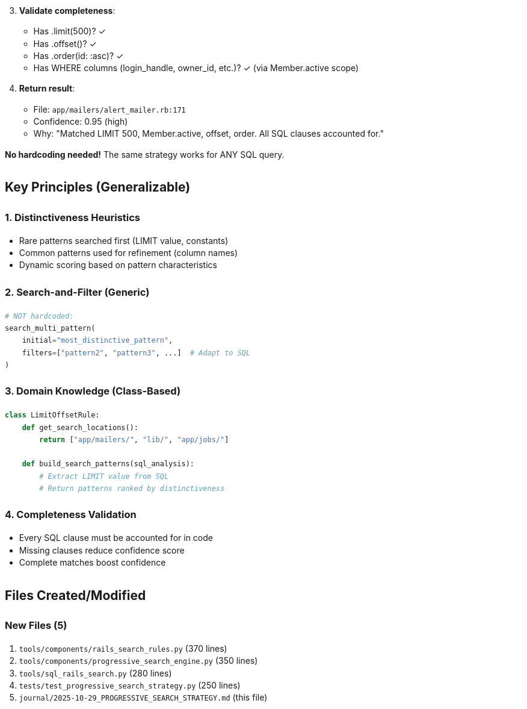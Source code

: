 3. **Validate completeness**:
   - Has .limit(500)? ✓
   - Has .offset()? ✓
   - Has .order(id: :asc)? ✓
   - Has WHERE columns (login_handle, owner_id, etc.)? ✓ (via Member.active scope)

4. **Return result**:
   - File: `app/mailers/alert_mailer.rb:171`
   - Confidence: 0.95 (high)
   - Why: "Matched LIMIT 500, Member.active, offset, order. All SQL clauses accounted for."

**No hardcoding needed!** The same strategy works for ANY SQL query.

## Key Principles (Generalizable)

### 1. Distinctiveness Heuristics
- Rare patterns searched first (LIMIT value, constants)
- Common patterns used for refinement (column names)
- Dynamic scoring based on pattern characteristics

### 2. Search-and-Filter (Generic)
```python
# NOT hardcoded:
search_multi_pattern(
    initial="most_distinctive_pattern",
    filters=["pattern2", "pattern3", ...]  # Adapt to SQL
)
```

### 3. Domain Knowledge (Class-Based)
```python
class LimitOffsetRule:
    def get_search_locations():
        return ["app/mailers/", "lib/", "app/jobs/"]

    def build_search_patterns(sql_analysis):
        # Extract LIMIT value from SQL
        # Return patterns ranked by distinctiveness
```

### 4. Completeness Validation
- Every SQL clause must be accounted for in code
- Missing clauses reduce confidence score
- Complete matches boost confidence

## Files Created/Modified

### New Files (5)
1. `tools/components/rails_search_rules.py` (370 lines)
2. `tools/components/progressive_search_engine.py` (350 lines)
3. `tools/sql_rails_search.py` (280 lines)
4. `tests/test_progressive_search_strategy.py` (250 lines)
5. `journal/2025-10-29_PROGRESSIVE_SEARCH_STRATEGY.md` (this file)

